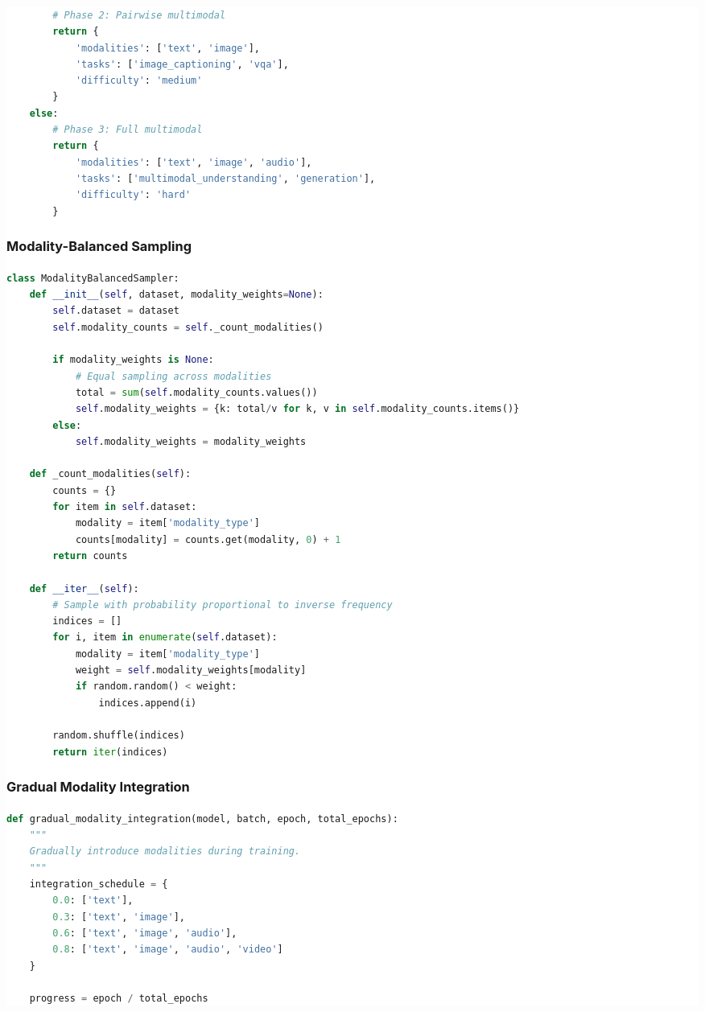 ```python
        # Phase 2: Pairwise multimodal
        return {
            'modalities': ['text', 'image'],
            'tasks': ['image_captioning', 'vqa'],
            'difficulty': 'medium'
        }
    else:
        # Phase 3: Full multimodal
        return {
            'modalities': ['text', 'image', 'audio'],
            'tasks': ['multimodal_understanding', 'generation'],
            'difficulty': 'hard'
        }
```

### Modality-Balanced Sampling
```python
class ModalityBalancedSampler:
    def __init__(self, dataset, modality_weights=None):
        self.dataset = dataset
        self.modality_counts = self._count_modalities()
        
        if modality_weights is None:
            # Equal sampling across modalities
            total = sum(self.modality_counts.values())
            self.modality_weights = {k: total/v for k, v in self.modality_counts.items()}
        else:
            self.modality_weights = modality_weights
    
    def _count_modalities(self):
        counts = {}
        for item in self.dataset:
            modality = item['modality_type']
            counts[modality] = counts.get(modality, 0) + 1
        return counts
    
    def __iter__(self):
        # Sample with probability proportional to inverse frequency
        indices = []
        for i, item in enumerate(self.dataset):
            modality = item['modality_type']
            weight = self.modality_weights[modality]
            if random.random() < weight:
                indices.append(i)
        
        random.shuffle(indices)
        return iter(indices)
```

### Gradual Modality Integration
```python
def gradual_modality_integration(model, batch, epoch, total_epochs):
    """
    Gradually introduce modalities during training.
    """
    integration_schedule = {
        0.0: ['text'],
        0.3: ['text', 'image'], 
        0.6: ['text', 'image', 'audio'],
        0.8: ['text', 'image', 'audio', 'video']
    }
    
    progress = epoch / total_epochs
```